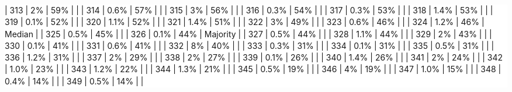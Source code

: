 | 313 | 2% | 59% |  |
| 314 | 0.6% | 57% |  |
| 315 | 3% | 56% |  |
| 316 | 0.3% | 54% |  |
| 317 | 0.3% | 53% |  |
| 318 | 1.4% | 53% |  |
| 319 | 0.1% | 52% |  |
| 320 | 1.1% | 52% |  |
| 321 | 1.4% | 51% |  |
| 322 | 3% | 49% |  |
| 323 | 0.6% | 46% |  |
| 324 | 1.2% | 46% | Median |
| 325 | 0.5% | 45% |  |
| 326 | 0.1% | 44% | Majority |
| 327 | 0.5% | 44% |  |
| 328 | 1.1% | 44% |  |
| 329 | 2% | 43% |  |
| 330 | 0.1% | 41% |  |
| 331 | 0.6% | 41% |  |
| 332 | 8% | 40% |  |
| 333 | 0.3% | 31% |  |
| 334 | 0.1% | 31% |  |
| 335 | 0.5% | 31% |  |
| 336 | 1.2% | 31% |  |
| 337 | 2% | 29% |  |
| 338 | 2% | 27% |  |
| 339 | 0.1% | 26% |  |
| 340 | 1.4% | 26% |  |
| 341 | 2% | 24% |  |
| 342 | 1.0% | 23% |  |
| 343 | 1.2% | 22% |  |
| 344 | 1.3% | 21% |  |
| 345 | 0.5% | 19% |  |
| 346 | 4% | 19% |  |
| 347 | 1.0% | 15% |  |
| 348 | 0.4% | 14% |  |
| 349 | 0.5% | 14% |  |
